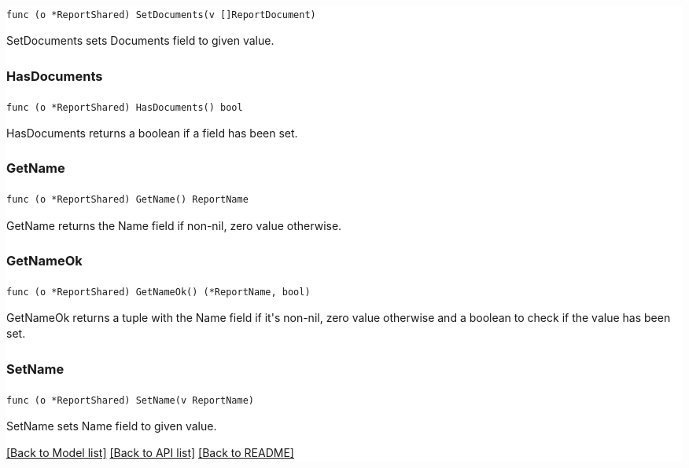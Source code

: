 `func (o *ReportShared) SetDocuments(v []ReportDocument)`

SetDocuments sets Documents field to given value.

### HasDocuments

`func (o *ReportShared) HasDocuments() bool`

HasDocuments returns a boolean if a field has been set.

### GetName

`func (o *ReportShared) GetName() ReportName`

GetName returns the Name field if non-nil, zero value otherwise.

### GetNameOk

`func (o *ReportShared) GetNameOk() (*ReportName, bool)`

GetNameOk returns a tuple with the Name field if it's non-nil, zero value otherwise
and a boolean to check if the value has been set.

### SetName

`func (o *ReportShared) SetName(v ReportName)`

SetName sets Name field to given value.



[[Back to Model list]](../README.md#documentation-for-models) [[Back to API list]](../README.md#documentation-for-api-endpoints) [[Back to README]](../README.md)


